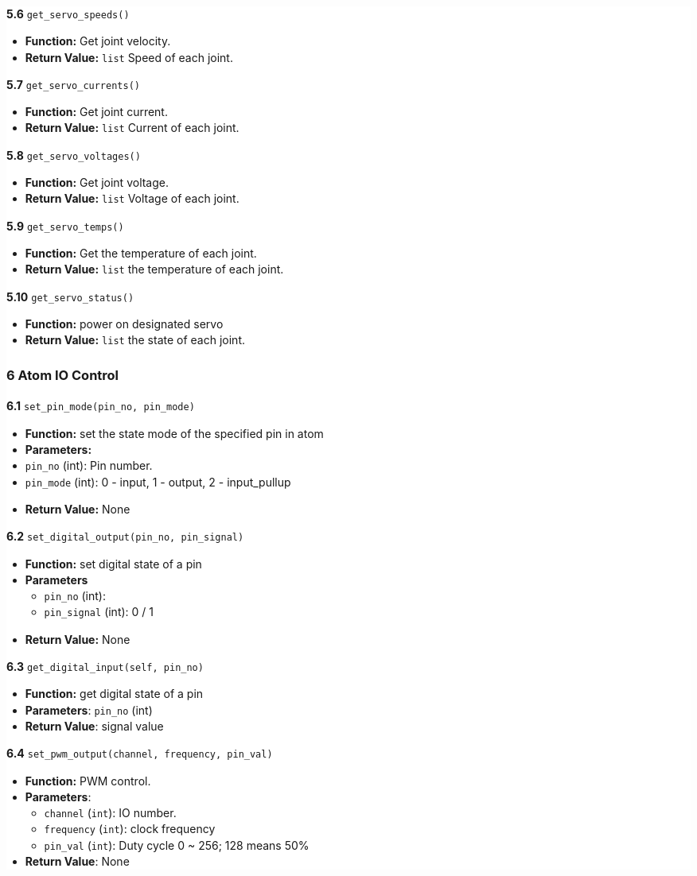 **5.6** `get_servo_speeds()`

- **Function:** Get joint velocity.
- **Return Value:** `list` Speed of each joint.

**5.7** `get_servo_currents()`

- **Function:** Get joint current.
- **Return Value:** `list` Current of each joint.

**5.8** `get_servo_voltages()`

- **Function:** Get joint voltage.
- **Return Value:** `list` Voltage of each joint.

**5.9** `get_servo_temps()`

- **Function:** Get the temperature of each joint.
- **Return Value:** `list` the temperature of each joint.

**5.10** `get_servo_status()`

- **Function:** power on designated servo
- **Return Value:** `list` the state of each joint.

### 6 Atom IO Control

**6.1** `set_pin_mode(pin_no, pin_mode)`

- **Function:** set the state mode of the specified pin in atom
- **Parameters:**
- `pin_no` (int): Pin number.
- `pin_mode` (int): 0 - input, 1 - output, 2 - input_pullup

* **Return Value:** None

**6.2** `set_digital_output(pin_no, pin_signal)`

- **Function:** set digital state of a pin
- **Parameters**
  - `pin_no` (int):
  - `pin_signal` (int): 0 / 1

* **Return Value:** None

**6.3** `get_digital_input(self, pin_no)`

- **Function:** get digital state of a pin
- **Parameters**: `pin_no` (int)
- **Return Value**: signal value

**6.4** `set_pwm_output(channel, frequency, pin_val)`

- **Function:** PWM control.
- **Parameters**:
  - `channel` (`int`): IO number.
  - `frequency` (`int`): clock frequency
  - `pin_val` (`int`): Duty cycle 0 ~ 256; 128 means 50%
- **Return Value**: None
